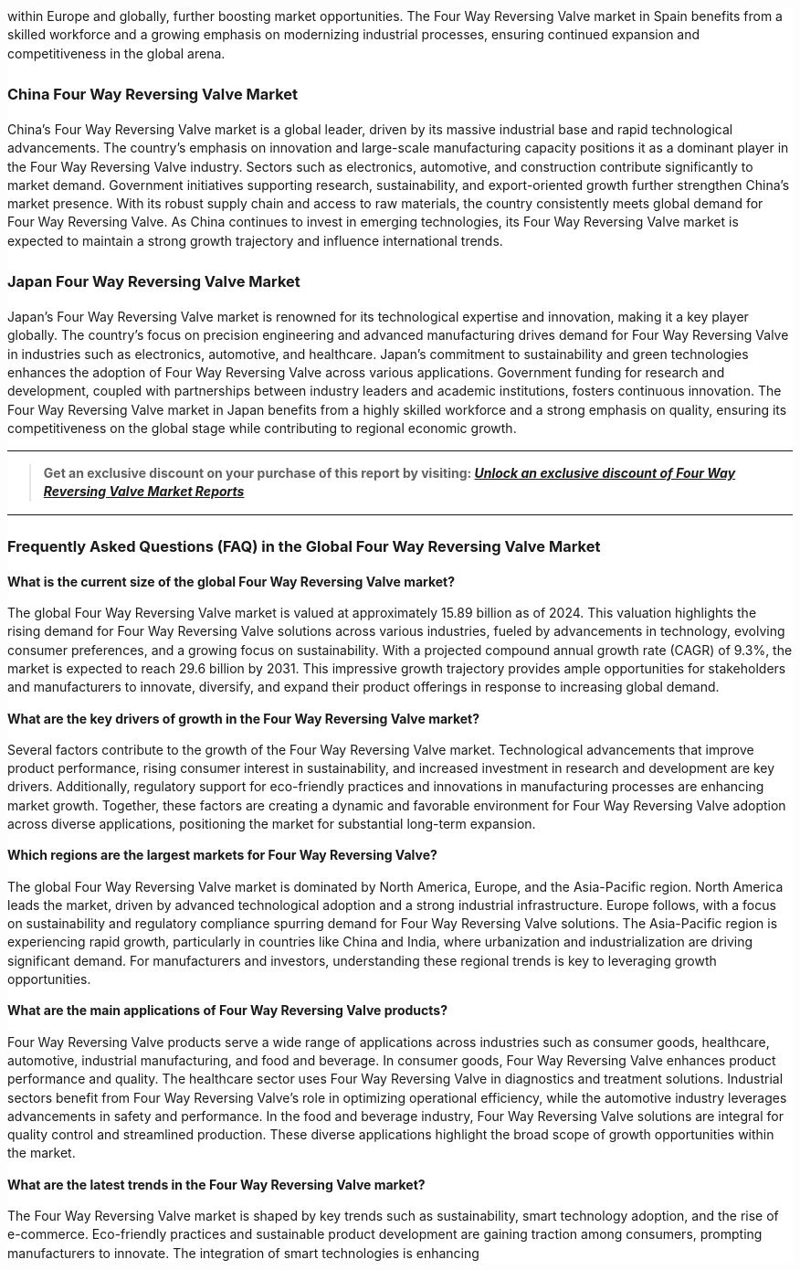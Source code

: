 within Europe and globally, further boosting market opportunities. The Four Way Reversing Valve market in Spain benefits from a skilled workforce and a growing emphasis on modernizing industrial processes, ensuring continued expansion and competitiveness in the global arena.</p><h3>China Four Way Reversing Valve Market</h3><p>China&rsquo;s Four Way Reversing Valve market is a global leader, driven by its massive industrial base and rapid technological advancements. The country&rsquo;s emphasis on innovation and large-scale manufacturing capacity positions it as a dominant player in the Four Way Reversing Valve industry. Sectors such as electronics, automotive, and construction contribute significantly to market demand. Government initiatives supporting research, sustainability, and export-oriented growth further strengthen China&rsquo;s market presence. With its robust supply chain and access to raw materials, the country consistently meets global demand for Four Way Reversing Valve. As China continues to invest in emerging technologies, its Four Way Reversing Valve market is expected to maintain a strong growth trajectory and influence international trends.</p><h3>Japan Four Way Reversing Valve Market</h3><p>Japan&rsquo;s Four Way Reversing Valve market is renowned for its technological expertise and innovation, making it a key player globally. The country&rsquo;s focus on precision engineering and advanced manufacturing drives demand for Four Way Reversing Valve in industries such as electronics, automotive, and healthcare. Japan&rsquo;s commitment to sustainability and green technologies enhances the adoption of Four Way Reversing Valve across various applications. Government funding for research and development, coupled with partnerships between industry leaders and academic institutions, fosters continuous innovation. The Four Way Reversing Valve market in Japan benefits from a highly skilled workforce and a strong emphasis on quality, ensuring its competitiveness on the global stage while contributing to regional economic growth.</p><hr /><blockquote><p><strong>Get an exclusive discount on your purchase of this report by visiting: <em><a href="://marketresearchpulse.com/ask-for-discount/135051?utm_source=Github&amp;utm_medium=020">Unlock an exclusive discount of Four Way Reversing Valve Market Reports</a></em>&nbsp;</strong></p></blockquote><hr /><h3>Frequently Asked Questions (FAQ) in the Global Four Way Reversing Valve Market</h3><p><strong>What is the current size of the global Four Way Reversing Valve market?</strong></p><p>The global Four Way Reversing Valve market is valued at approximately 15.89 billion as of 2024. This valuation highlights the rising demand for Four Way Reversing Valve solutions across various industries, fueled by advancements in technology, evolving consumer preferences, and a growing focus on sustainability. With a projected compound annual growth rate (CAGR) of 9.3%, the market is expected to reach 29.6 billion by 2031. This impressive growth trajectory provides ample opportunities for stakeholders and manufacturers to innovate, diversify, and expand their product offerings in response to increasing global demand.</p><p><strong>What are the key drivers of growth in the Four Way Reversing Valve market?</strong></p><p>Several factors contribute to the growth of the Four Way Reversing Valve market. Technological advancements that improve product performance, rising consumer interest in sustainability, and increased investment in research and development are key drivers. Additionally, regulatory support for eco-friendly practices and innovations in manufacturing processes are enhancing market growth. Together, these factors are creating a dynamic and favorable environment for Four Way Reversing Valve adoption across diverse applications, positioning the market for substantial long-term expansion.</p><p><strong>Which regions are the largest markets for Four Way Reversing Valve?</strong></p><p>The global Four Way Reversing Valve market is dominated by North America, Europe, and the Asia-Pacific region. North America leads the market, driven by advanced technological adoption and a strong industrial infrastructure. Europe follows, with a focus on sustainability and regulatory compliance spurring demand for Four Way Reversing Valve solutions. The Asia-Pacific region is experiencing rapid growth, particularly in countries like China and India, where urbanization and industrialization are driving significant demand. For manufacturers and investors, understanding these regional trends is key to leveraging growth opportunities.</p><p><strong>What are the main applications of Four Way Reversing Valve products?</strong></p><p>Four Way Reversing Valve products serve a wide range of applications across industries such as consumer goods, healthcare, automotive, industrial manufacturing, and food and beverage. In consumer goods, Four Way Reversing Valve enhances product performance and quality. The healthcare sector uses Four Way Reversing Valve in diagnostics and treatment solutions. Industrial sectors benefit from Four Way Reversing Valve&rsquo;s role in optimizing operational efficiency, while the automotive industry leverages advancements in safety and performance. In the food and beverage industry, Four Way Reversing Valve solutions are integral for quality control and streamlined production. These diverse applications highlight the broad scope of growth opportunities within the market.</p><p><strong>What are the latest trends in the Four Way Reversing Valve market?</strong></p><p>The Four Way Reversing Valve market is shaped by key trends such as sustainability, smart technology adoption, and the rise of e-commerce. Eco-friendly practices and sustainable product development are gaining traction among consumers, prompting manufacturers to innovate. The integration of smart technologies is enhancing
